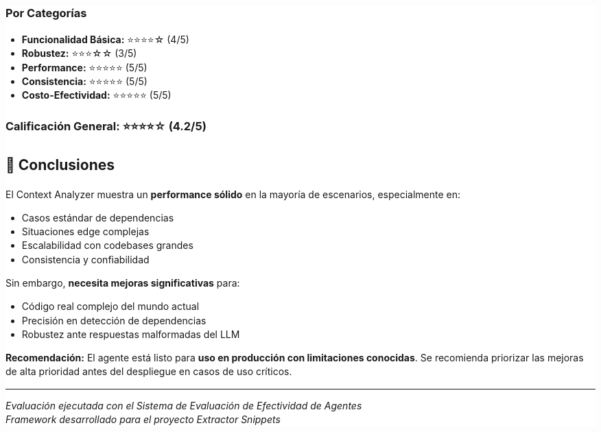 ### Por Categorías
- **Funcionalidad Básica:** ⭐⭐⭐⭐☆ (4/5)
- **Robustez:** ⭐⭐⭐☆☆ (3/5)  
- **Performance:** ⭐⭐⭐⭐⭐ (5/5)
- **Consistencia:** ⭐⭐⭐⭐⭐ (5/5)
- **Costo-Efectividad:** ⭐⭐⭐⭐⭐ (5/5)

### **Calificación General: ⭐⭐⭐⭐☆ (4.2/5)**

## 🏁 Conclusiones

El Context Analyzer muestra un **performance sólido** en la mayoría de escenarios, especialmente en:
- Casos estándar de dependencias
- Situaciones edge complejas  
- Escalabilidad con codebases grandes
- Consistencia y confiabilidad

Sin embargo, **necesita mejoras significativas** para:
- Código real complejo del mundo actual
- Precisión en detección de dependencias
- Robustez ante respuestas malformadas del LLM

**Recomendación:** El agente está listo para **uso en producción con limitaciones conocidas**. Se recomienda priorizar las mejoras de alta prioridad antes del despliegue en casos de uso críticos.

---

*Evaluación ejecutada con el Sistema de Evaluación de Efectividad de Agentes*  
*Framework desarrollado para el proyecto Extractor Snippets*
